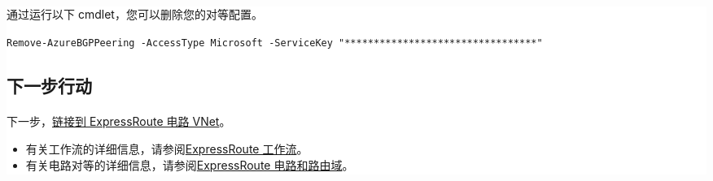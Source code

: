 通过运行以下 cmdlet，您可以删除您的对等配置。

    Remove-AzureBGPPeering -AccessType Microsoft -ServiceKey "*********************************"

## <a name="next-steps"></a>下一步行动

下一步，[链接到 ExpressRoute 电路 VNet](expressroute-howto-linkvnet-classic.md)。


-  有关工作流的详细信息，请参阅[ExpressRoute 工作流](expressroute-workflows.md)。
-  有关电路对等的详细信息，请参阅[ExpressRoute 电路和路由域](expressroute-circuit-peerings.md)。

